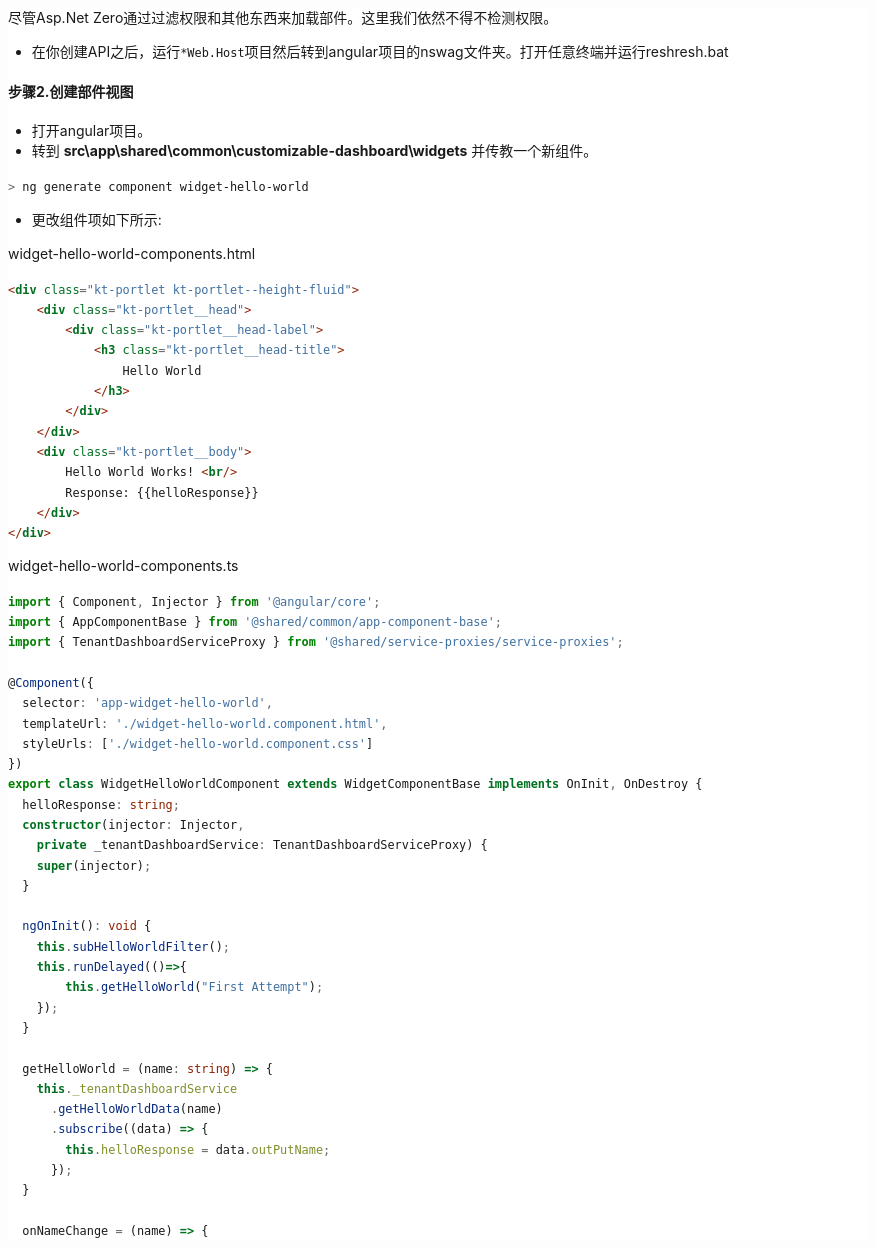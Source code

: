 尽管Asp.Net Zero通过过滤权限和其他东西来加载部件。这里我们依然不得不检测权限。

- 在你创建API之后，运行`*Web.Host`项目然后转到angular项目的nswag文件夹。打开任意终端并运行reshresh.bat

#### 步骤2.创建部件视图

- 打开angular项目。
- 转到 **src\app\shared\common\customizable-dashboard\widgets** 并传教一个新组件。

```bash
> ng generate component widget-hello-world
```

- 更改组件项如下所示:

widget-hello-world-components.html

```html
<div class="kt-portlet kt-portlet--height-fluid">
    <div class="kt-portlet__head">
        <div class="kt-portlet__head-label">
            <h3 class="kt-portlet__head-title">
                Hello World
            </h3>
        </div>
    </div>
    <div class="kt-portlet__body">
        Hello World Works! <br/>
        Response: {{helloResponse}}
    </div>
</div>
```

widget-hello-world-components.ts

```ts
import { Component, Injector } from '@angular/core';
import { AppComponentBase } from '@shared/common/app-component-base';
import { TenantDashboardServiceProxy } from '@shared/service-proxies/service-proxies';

@Component({
  selector: 'app-widget-hello-world',
  templateUrl: './widget-hello-world.component.html',
  styleUrls: ['./widget-hello-world.component.css']
})
export class WidgetHelloWorldComponent extends WidgetComponentBase implements OnInit, OnDestroy {
  helloResponse: string;
  constructor(injector: Injector,
    private _tenantDashboardService: TenantDashboardServiceProxy) {
    super(injector);    
  }

  ngOnInit(): void {
    this.subHelloWorldFilter();
    this.runDelayed(()=>{
        this.getHelloWorld("First Attempt");  
    });
  }
  
  getHelloWorld = (name: string) => {
    this._tenantDashboardService
      .getHelloWorldData(name)
      .subscribe((data) => {
        this.helloResponse = data.outPutName;
      });
  }
  
  onNameChange = (name) => {
```